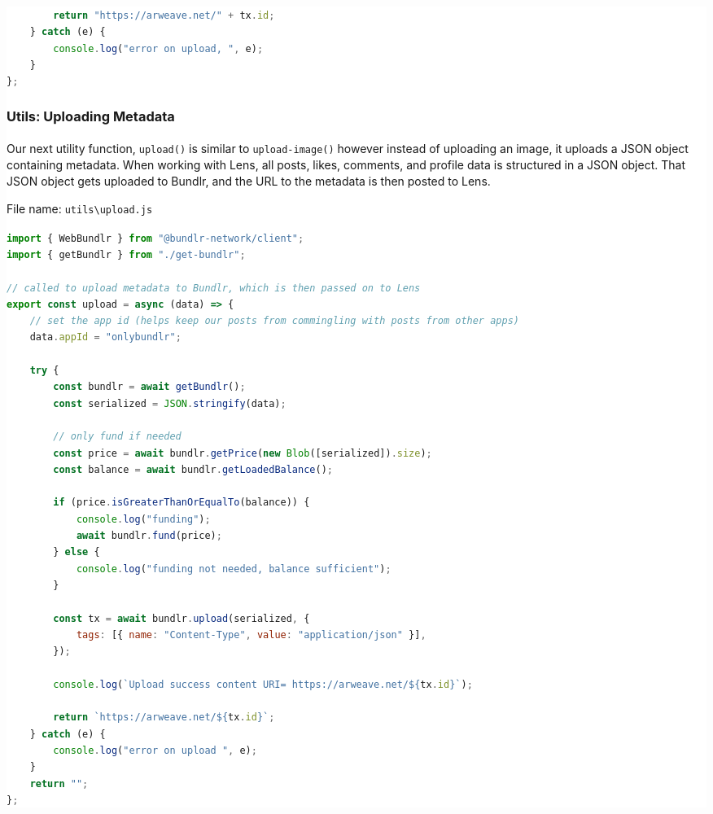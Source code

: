 ```js
		return "https://arweave.net/" + tx.id;
	} catch (e) {
		console.log("error on upload, ", e);
	}
};
```

### Utils: Uploading Metadata

Our next utility function, `upload()` is similar to `upload-image()` however instead of uploading an image, it uploads a JSON object containing metadata. When working with Lens, all posts, likes, comments, and profile data is structured in a JSON object. That JSON object gets uploaded to Bundlr, and the URL to the metadata is then posted to Lens.

File name: `utils\upload.js`

```js
import { WebBundlr } from "@bundlr-network/client";
import { getBundlr } from "./get-bundlr";

// called to upload metadata to Bundlr, which is then passed on to Lens
export const upload = async (data) => {
	// set the app id (helps keep our posts from commingling with posts from other apps)
	data.appId = "onlybundlr";

	try {
		const bundlr = await getBundlr();
		const serialized = JSON.stringify(data);

		// only fund if needed
		const price = await bundlr.getPrice(new Blob([serialized]).size);
		const balance = await bundlr.getLoadedBalance();

		if (price.isGreaterThanOrEqualTo(balance)) {
			console.log("funding");
			await bundlr.fund(price);
		} else {
			console.log("funding not needed, balance sufficient");
		}

		const tx = await bundlr.upload(serialized, {
			tags: [{ name: "Content-Type", value: "application/json" }],
		});

		console.log(`Upload success content URI= https://arweave.net/${tx.id}`);

		return `https://arweave.net/${tx.id}`;
	} catch (e) {
		console.log("error on upload ", e);
	}
	return "";
};
```
